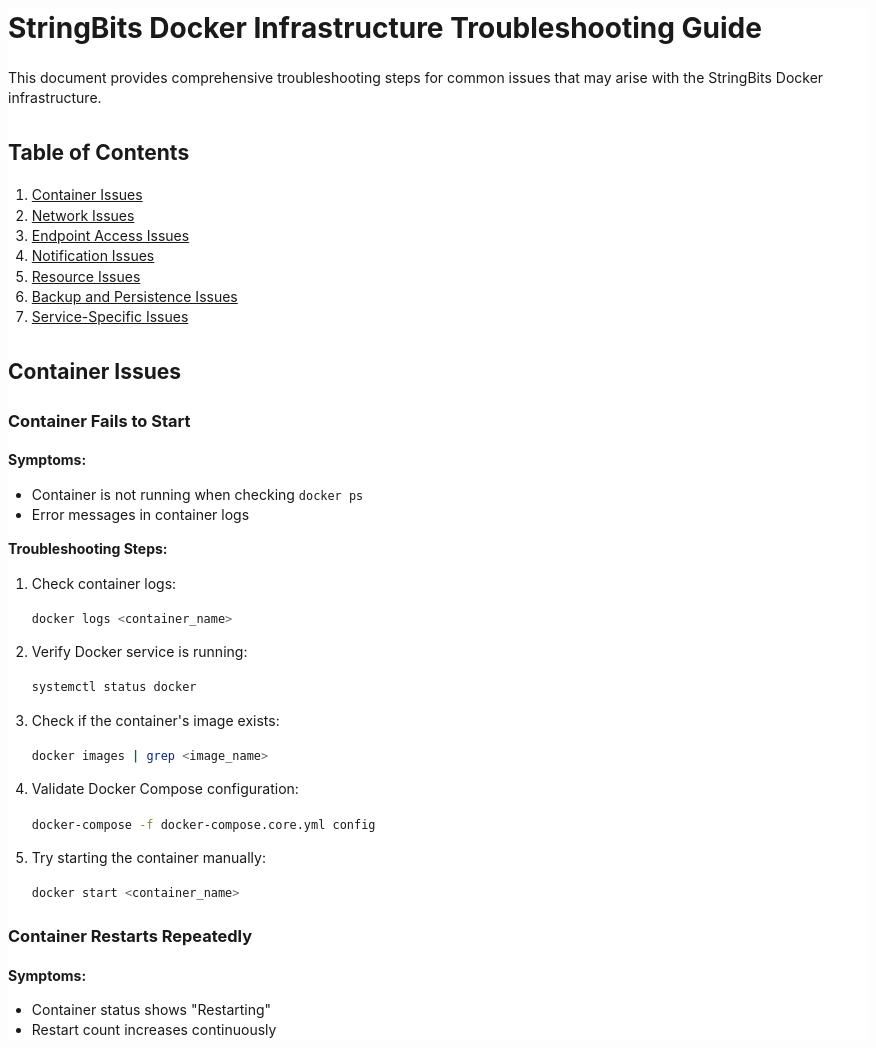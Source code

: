 # StringBits Docker Infrastructure Troubleshooting Guide

This document provides comprehensive troubleshooting steps for common issues that may arise with the StringBits Docker infrastructure.

## Table of Contents

1. [Container Issues](#container-issues)
2. [Network Issues](#network-issues)
3. [Endpoint Access Issues](#endpoint-access-issues)
4. [Notification Issues](#notification-issues)
5. [Resource Issues](#resource-issues)
6. [Backup and Persistence Issues](#backup-and-persistence-issues)
7. [Service-Specific Issues](#service-specific-issues)

## Container Issues

### Container Fails to Start

**Symptoms:**
- Container is not running when checking `docker ps`
- Error messages in container logs

**Troubleshooting Steps:**
1. Check container logs:
   ```bash
   docker logs <container_name>
   ```

2. Verify Docker service is running:
   ```bash
   systemctl status docker
   ```

3. Check if the container's image exists:
   ```bash
   docker images | grep <image_name>
   ```

4. Validate Docker Compose configuration:
   ```bash
   docker-compose -f docker-compose.core.yml config
   ```

5. Try starting the container manually:
   ```bash
   docker start <container_name>
   ```

### Container Restarts Repeatedly

**Symptoms:**
- Container status shows "Restarting"
- Restart count increases continuously
